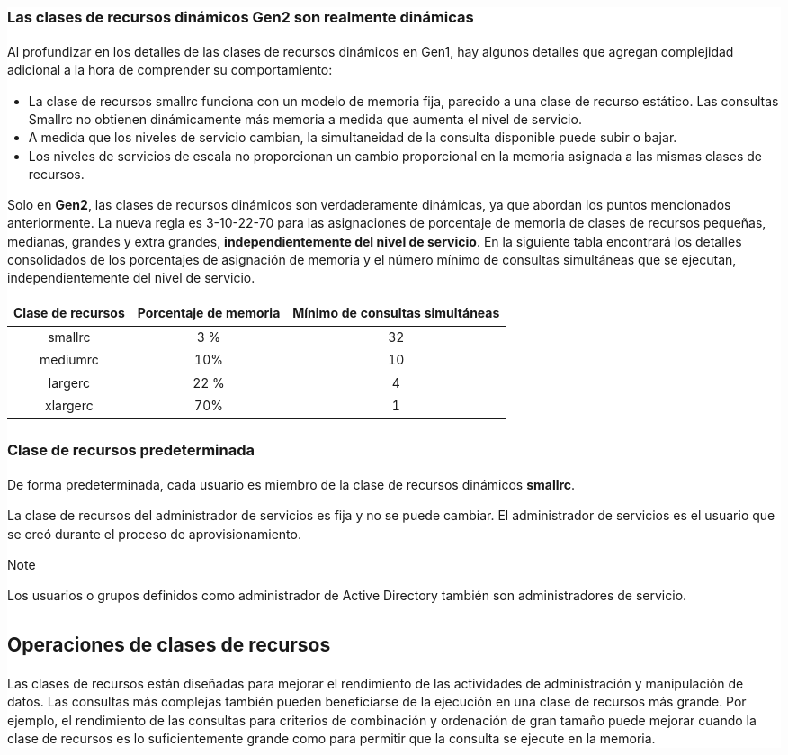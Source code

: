 ### <a name="gen2-dynamic-resource-classes-are-truly-dynamic"></a>Las clases de recursos dinámicos Gen2 son realmente dinámicas
Al profundizar en los detalles de las clases de recursos dinámicos en Gen1, hay algunos detalles que agregan complejidad adicional a la hora de comprender su comportamiento:

- La clase de recursos smallrc funciona con un modelo de memoria fija, parecido a una clase de recurso estático.  Las consultas Smallrc no obtienen dinámicamente más memoria a medida que aumenta el nivel de servicio.
- A medida que los niveles de servicio cambian, la simultaneidad de la consulta disponible puede subir o bajar.
- Los niveles de servicios de escala no proporcionan un cambio proporcional en la memoria asignada a las mismas clases de recursos.

Solo en **Gen2**, las clases de recursos dinámicos son verdaderamente dinámicas, ya que abordan los puntos mencionados anteriormente.  La nueva regla es 3-10-22-70 para las asignaciones de porcentaje de memoria de clases de recursos pequeñas, medianas, grandes y extra grandes, **independientemente del nivel de servicio**.  En la siguiente tabla encontrará los detalles consolidados de los porcentajes de asignación de memoria y el número mínimo de consultas simultáneas que se ejecutan, independientemente del nivel de servicio.

| Clase de recursos | Porcentaje de memoria | Mínimo de consultas simultáneas |
|:--------------:|:-----------------:|:----------------------:|
| smallrc        | 3 %                | 32                     |
| mediumrc       | 10%               | 10                     |
| largerc        | 22 %               | 4                      |
| xlargerc       | 70%               | 1                      |


### <a name="default-resource-class"></a>Clase de recursos predeterminada
De forma predeterminada, cada usuario es miembro de la clase de recursos dinámicos **smallrc**. 

La clase de recursos del administrador de servicios es fija y no se puede cambiar.  El administrador de servicios es el usuario que se creó durante el proceso de aprovisionamiento.

> [!NOTE]
> Los usuarios o grupos definidos como administrador de Active Directory también son administradores de servicio.
>
>

## <a name="resource-class-operations"></a>Operaciones de clases de recursos

Las clases de recursos están diseñadas para mejorar el rendimiento de las actividades de administración y manipulación de datos. Las consultas más complejas también pueden beneficiarse de la ejecución en una clase de recursos más grande. Por ejemplo, el rendimiento de las consultas para criterios de combinación y ordenación de gran tamaño puede mejorar cuando la clase de recursos es lo suficientemente grande como para permitir que la consulta se ejecute en la memoria.


[Secure a database in SQL Data Warehouse]: ./sql-data-warehouse-overview-manage-security.md
[Rebuilding indexes to improve segment quality]: ./sql-data-warehouse-tables-index.md#rebuilding-indexes-to-improve-segment-quality
[Secure a database in SQL Data Warehouse]: ./sql-data-warehouse-overview-manage-security.md